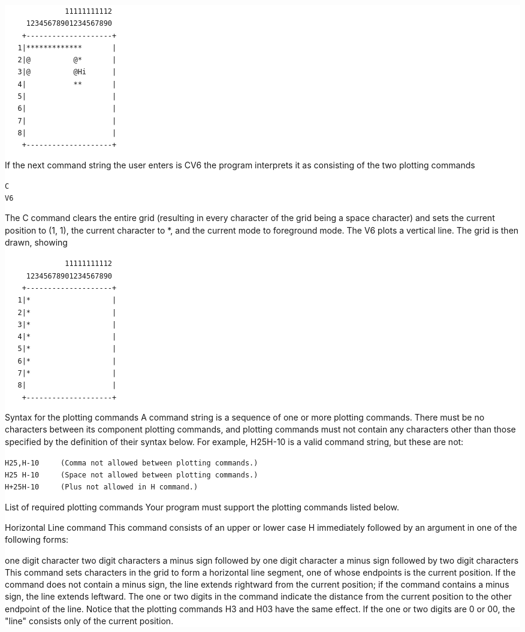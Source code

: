                   11111111112
         12345678901234567890
        +--------------------+
       1|*************       |
       2|@          @*       |
       3|@          @Hi      |
       4|           **       |
       5|                    |
       6|                    |
       7|                    |
       8|                    |
        +--------------------+
If the next command string the user enters is
    CV6
the program interprets it as consisting of the two plotting commands

    C
    V6
The C command clears the entire grid (resulting in every character of the grid being a space character) and sets the current position to (1, 1), the current character to *, and the current mode to foreground mode. The V6 plots a vertical line. The grid is then drawn, showing

                  11111111112
         12345678901234567890
        +--------------------+
       1|*                   |
       2|*                   |
       3|*                   |
       4|*                   |
       5|*                   |
       6|*                   |
       7|*                   |
       8|                    |
        +--------------------+
Syntax for the plotting commands
A command string is a sequence of one or more plotting commands. There must be no characters between its component plotting commands, and plotting commands must not contain any characters other than those specified by the definition of their syntax below. For example, H25H-10 is a valid command string, but these are not:

    H25,H-10     (Comma not allowed between plotting commands.)
    H25 H-10     (Space not allowed between plotting commands.)
    H+25H-10     (Plus not allowed in H command.)
List of required plotting commands
Your program must support the plotting commands listed below.

Horizontal Line command
This command consists of an upper or lower case H immediately followed by an argument in one of the following forms:

one digit character
two digit characters
a minus sign followed by one digit character
a minus sign followed by two digit characters
This command sets characters in the grid to form a horizontal line segment, one of whose endpoints is the current position. If the command does not contain a minus sign, the line extends rightward from the current position; if the command contains a minus sign, the line extends leftward. The one or two digits in the command indicate the distance from the current position to the other endpoint of the line. Notice that the plotting commands H3 and H03 have the same effect. If the one or two digits are 0 or 00, the "line" consists only of the current position.
